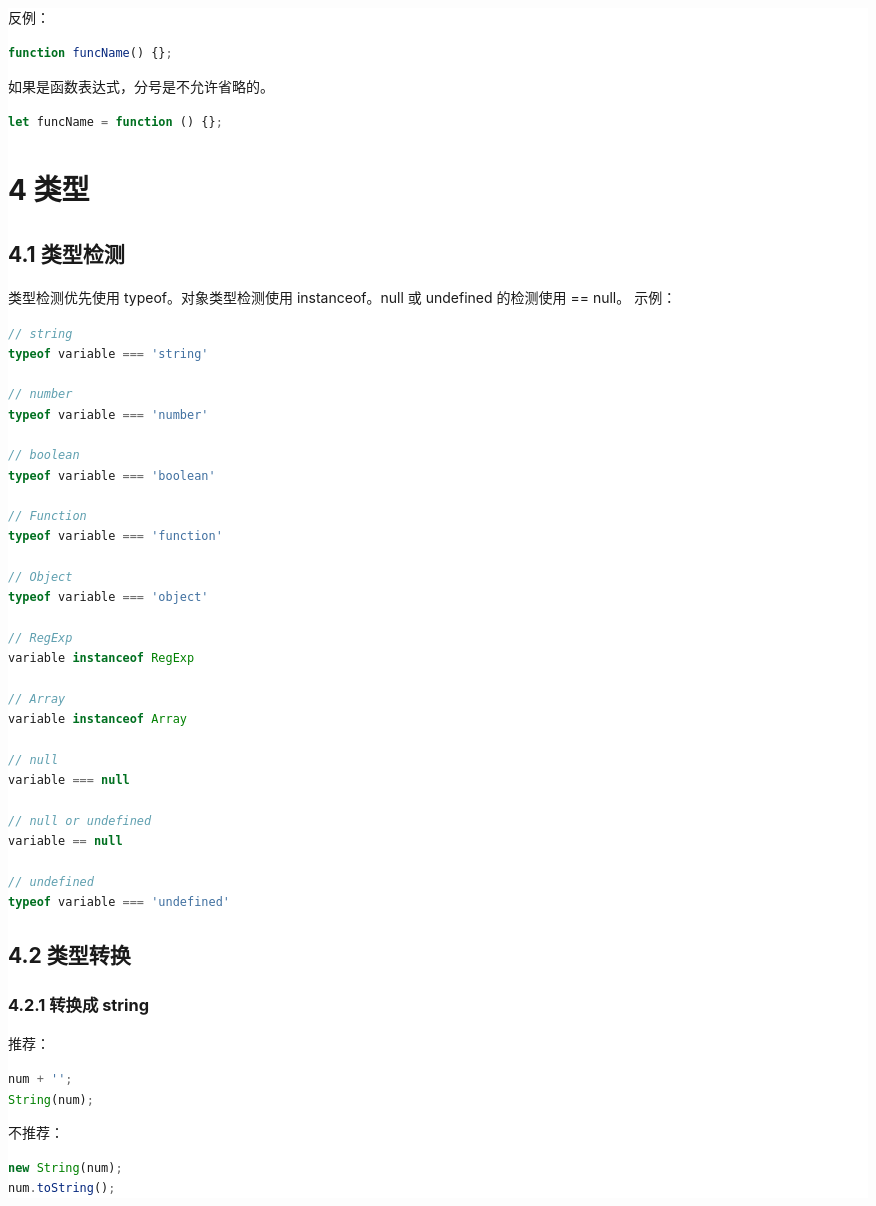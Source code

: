 反例：
```javascript
function funcName() {};
```

如果是函数表达式，分号是不允许省略的。
```javascript
let funcName = function () {};
```

# 4 类型
## 4.1 类型检测
类型检测优先使用 typeof。对象类型检测使用 instanceof。null 或 undefined 的检测使用 == null。
示例：
```javascript
// string
typeof variable === 'string'

// number
typeof variable === 'number'

// boolean
typeof variable === 'boolean'

// Function
typeof variable === 'function'

// Object
typeof variable === 'object'

// RegExp
variable instanceof RegExp

// Array
variable instanceof Array

// null
variable === null

// null or undefined
variable == null

// undefined
typeof variable === 'undefined'
```

## 4.2 类型转换
### 4.2.1 转换成 string
推荐：
```javascript
num + '';
String(num);
```
不推荐：
```javascript
new String(num);
num.toString();
```
